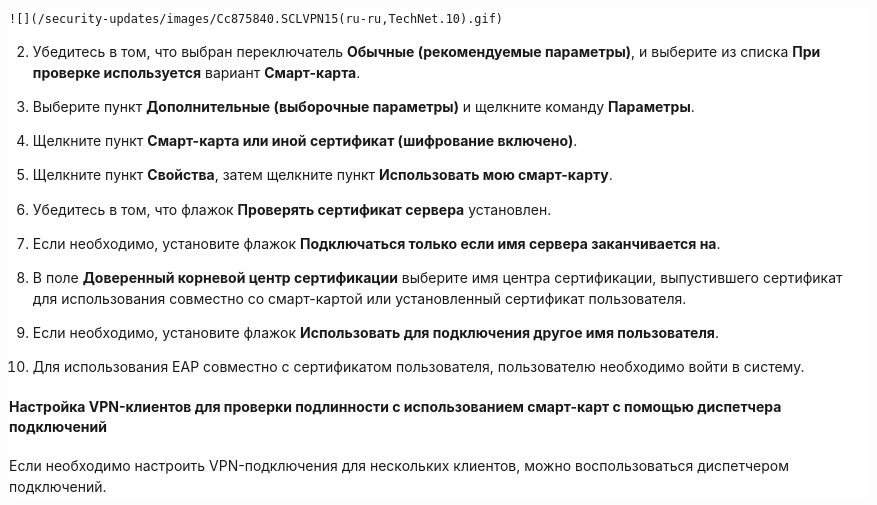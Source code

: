     ![](/security-updates/images/Cc875840.SCLVPN15(ru-ru,TechNet.10).gif)

2.  Убедитесь в том, что выбран переключатель **Обычные (рекомендуемые параметры)**, и выберите из списка **При проверке используется** вариант **Смарт-карта**.

3.  Выберите пункт **Дополнительные (выборочные параметры)** и щелкните команду **Параметры**.

4.  Щелкните пункт **Смарт-карта или иной сертификат (шифрование включено)**.

5.  Щелкните пункт **Свойства**, затем щелкните пункт **Использовать мою смарт-карту**.

6.  Убедитесь в том, что флажок **Проверять сертификат сервера** установлен.

7.  Если необходимо, установите флажок **Подключаться только если имя сервера заканчивается на**.

8.  В поле **Доверенный корневой центр сертификации** выберите имя центра сертификации, выпустившего сертификат для использования совместно со смарт-картой или установленный сертификат пользователя.

9.  Если необходимо, установите флажок **Использовать для подключения другое имя пользователя**.

10. Для использования EAP совместно с сертификатом пользователя, пользователю необходимо войти в систему.

#### Настройка VPN-клиентов для проверки подлинности с использованием смарт-карт с помощью диспетчера подключений

Если необходимо настроить VPN-подключения для нескольких клиентов, можно воспользоваться диспетчером подключений.
